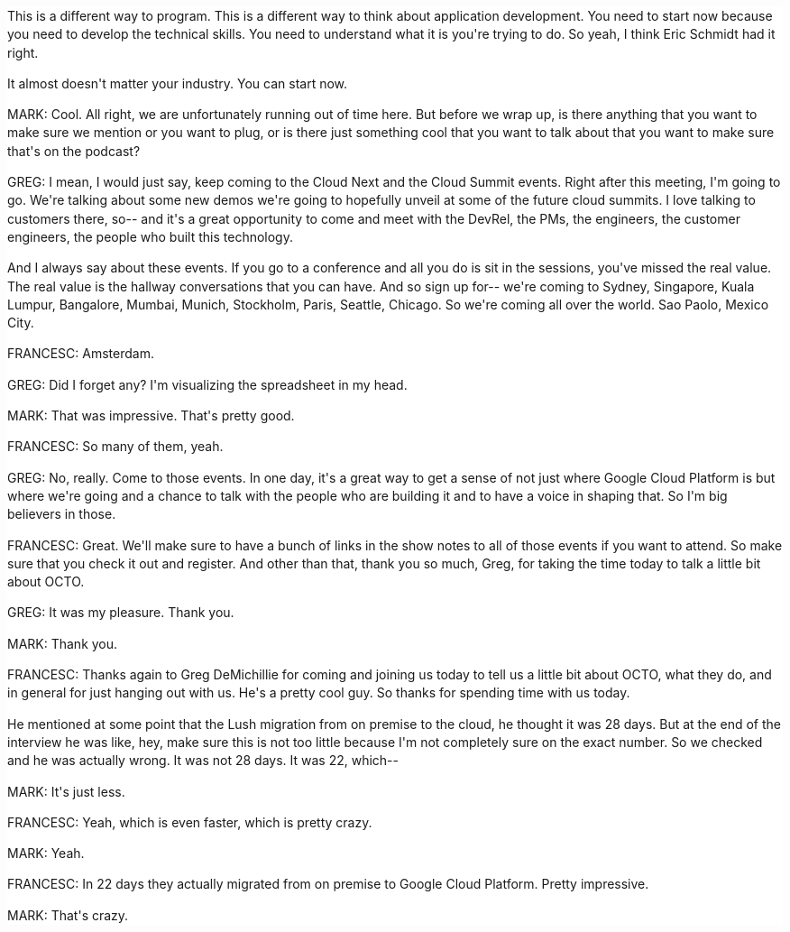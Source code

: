 This is a different way to program. This is a different way to think about application development. You need to start now because you need to develop the technical skills. You need to understand what it is you're trying to do. So yeah, I think Eric Schmidt had it right. 

It almost doesn't matter your industry. You can start now. 

MARK: Cool. All right, we are unfortunately running out of time here. But before we wrap up, is there anything that you want to make sure we mention or you want to plug, or is there just something cool that you want to talk about that you want to make sure that's on the podcast? 

GREG: I mean, I would just say, keep coming to the Cloud Next and the Cloud Summit events. Right after this meeting, I'm going to go. We're talking about some new demos we're going to hopefully unveil at some of the future cloud summits. I love talking to customers there, so-- and it's a great opportunity to come and meet with the DevRel, the PMs, the engineers, the customer engineers, the people who built this technology. 

And I always say about these events. If you go to a conference and all you do is sit in the sessions, you've missed the real value. The real value is the hallway conversations that you can have. And so sign up for-- we're coming to Sydney, Singapore, Kuala Lumpur, Bangalore, Mumbai, Munich, Stockholm, Paris, Seattle, Chicago. So we're coming all over the world. Sao Paolo, Mexico City. 

FRANCESC: Amsterdam. 

GREG: Did I forget any? I'm visualizing the spreadsheet in my head. 

MARK: That was impressive. That's pretty good. 

FRANCESC: So many of them, yeah. 

GREG: No, really. Come to those events. In one day, it's a great way to get a sense of not just where Google Cloud Platform is but where we're going and a chance to talk with the people who are building it and to have a voice in shaping that. So I'm big believers in those. 

FRANCESC: Great. We'll make sure to have a bunch of links in the show notes to all of those events if you want to attend. So make sure that you check it out and register. And other than that, thank you so much, Greg, for taking the time today to talk a little bit about OCTO. 

GREG: It was my pleasure. Thank you. 

MARK: Thank you. 

FRANCESC: Thanks again to Greg DeMichillie for coming and joining us today to tell us a little bit about OCTO, what they do, and in general for just hanging out with us. He's a pretty cool guy. So thanks for spending time with us today. 

He mentioned at some point that the Lush migration from on premise to the cloud, he thought it was 28 days. But at the end of the interview he was like, hey, make sure this is not too little because I'm not completely sure on the exact number. So we checked and he was actually wrong. It was not 28 days. It was 22, which-- 

MARK: It's just less. 

FRANCESC: Yeah, which is even faster, which is pretty crazy. 

MARK: Yeah. 

FRANCESC: In 22 days they actually migrated from on premise to Google Cloud Platform. Pretty impressive. 

MARK: That's crazy. 
